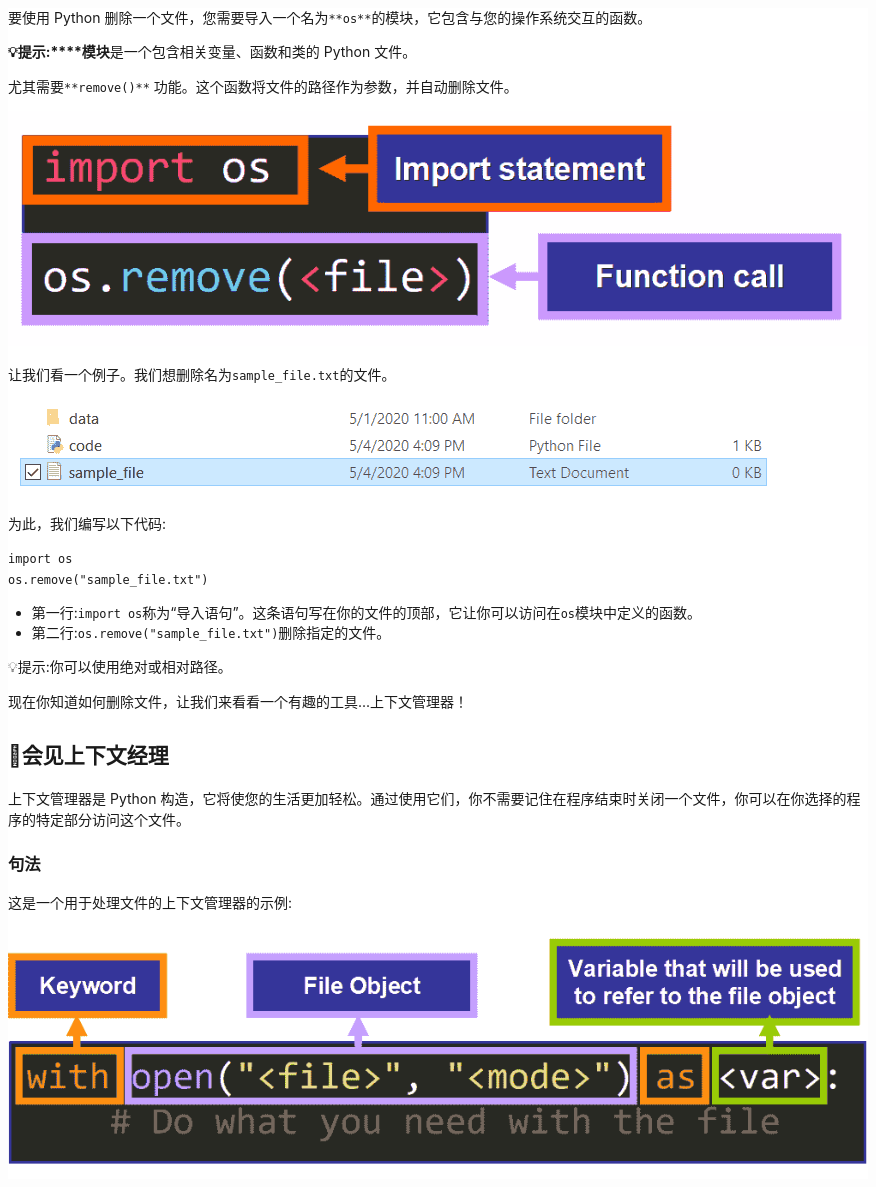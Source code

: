 要使用 Python 删除一个文件，您需要导入一个名为`**os**`的模块，它包含与您的操作系统交互的函数。

**💡提示:****模块**是一个包含相关变量、函数和类的 Python 文件。

尤其需要`**remove()**` 功能。这个函数将文件的路径作为参数，并自动删除文件。

![image-56](img/1b5a1596ce22b528daaf34a4a3333fd3.png)

让我们看一个例子。我们想删除名为`sample_file.txt`的文件。

![image-34](img/846a7f340e2ba88e654922eeacc30770.png)

为此，我们编写以下代码:

```
import os
os.remove("sample_file.txt")
```

*   第一行:`import os`称为“导入语句”。这条语句写在你的文件的顶部，它让你可以访问在`os`模块中定义的函数。
*   第二行:`os.remove("sample_file.txt")`删除指定的文件。

💡提示:你可以使用绝对或相对路径。

现在你知道如何删除文件，让我们来看看一个有趣的工具...上下文管理器！

## 🔸会见上下文经理

上下文管理器是 Python 构造，它将使您的生活更加轻松。通过使用它们，你不需要记住在程序结束时关闭一个文件，你可以在你选择的程序的特定部分访问这个文件。

### 句法

这是一个用于处理文件的上下文管理器的示例:

![image-33](img/8722b1097f0642b64fc449e17c710455.png)
